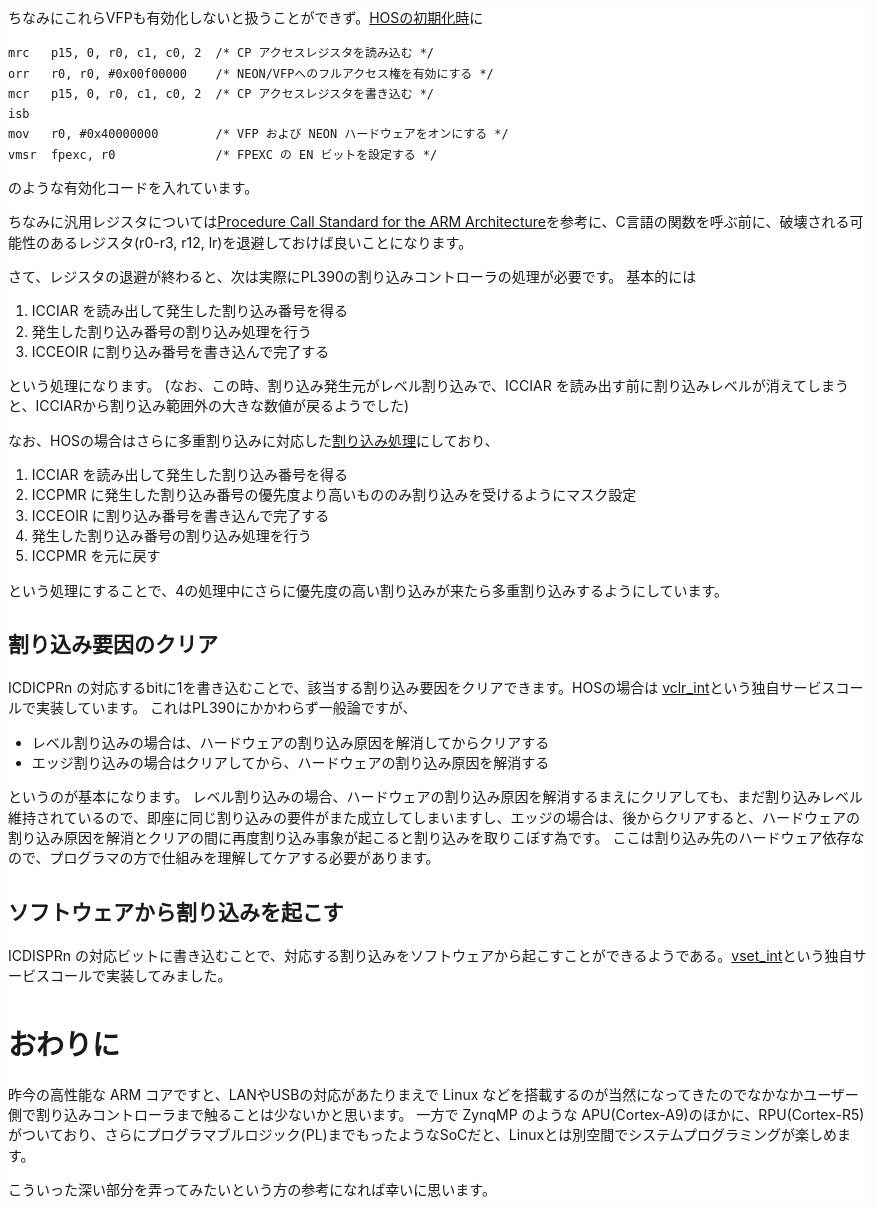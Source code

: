ちなみにこれらVFPも有効化しないと扱うことができず。[HOSの初期化時](https://github.com/ryuz/hos-v4a/blob/master/kernel/source/arch/proc/arm/arm_v7a/gcc/kini_prc.S)に

```
mrc   p15, 0, r0, c1, c0, 2  /* CP アクセスレジスタを読み込む */
orr   r0, r0, #0x00f00000    /* NEON/VFPへのフルアクセス権を有効にする */
mcr   p15, 0, r0, c1, c0, 2  /* CP アクセスレジスタを書き込む */
isb
mov   r0, #0x40000000        /* VFP および NEON ハードウェアをオンにする */
vmsr  fpexc, r0              /* FPEXC の EN ビットを設定する */
```

のような有効化コードを入れています。

ちなみに汎用レジスタについては[Procedure Call Standard for the ARM Architecture](http://infocenter.arm.com/help/index.jsp?topic=/com.arm.doc.ihi0042f/index.html)を参考に、C言語の関数を呼ぶ前に、破壊される可能性のあるレジスタ(r0-r3, r12, lr)を退避しておけば良いことになります。

さて、レジスタの退避が終わると、次は実際にPL390の割り込みコントローラの処理が必要です。
基本的には

1.  ICCIAR を読み出して発生した割り込み番号を得る
2.  発生した割り込み番号の割り込み処理を行う
3.  ICCEOIR に割り込み番号を書き込んで完了する

という処理になります。
(なお、この時、割り込み発生元がレベル割り込みで、ICCIAR を読み出す前に割り込みレベルが消えてしまうと、ICCIARから割り込み範囲外の大きな数値が戻るようでした)

なお、HOSの場合はさらに多重割り込みに対応した[割り込み処理](https://github.com/ryuz/hos-v4a/blob/master/kernel/source/arch/irc/arm/pl390/kexe_irc.c)にしており、

1.  ICCIAR を読み出して発生した割り込み番号を得る
2.  ICCPMR に発生した割り込み番号の優先度より高いもののみ割り込みを受けるようにマスク設定
3.  ICCEOIR に割り込み番号を書き込んで完了する
4.  発生した割り込み番号の割り込み処理を行う
5.  ICCPMR を元に戻す

という処理にすることで、4の処理中にさらに優先度の高い割り込みが来たら多重割り込みするようにしています。

## 割り込み要因のクリア

ICDICPRn の対応するbitに1を書き込むことで、該当する割り込み要因をクリアできます。HOSの場合は [vclr_int](https://github.com/ryuz/hos-v4a/blob/master/kernel/source/arch/irc/arm/pl390/vclr_int.c)という独自サービスコールで実装しています。
これはPL390にかかわらず一般論ですが、

- レベル割り込みの場合は、ハードウェアの割り込み原因を解消してからクリアする
- エッジ割り込みの場合はクリアしてから、ハードウェアの割り込み原因を解消する

というのが基本になります。
レベル割り込みの場合、ハードウェアの割り込み原因を解消するまえにクリアしても、まだ割り込みレベル維持されているので、即座に同じ割り込みの要件がまた成立してしまいますし、エッジの場合は、後からクリアすると、ハードウェアの割り込み原因を解消とクリアの間に再度割り込み事象が起こると割り込みを取りこぼす為です。
ここは割り込み先のハードウェア依存なので、プログラマの方で仕組みを理解してケアする必要があります。

## ソフトウェアから割り込みを起こす

ICDISPRn の対応ビットに書き込むことで、対応する割り込みをソフトウェアから起こすことができるようである。[vset_int](https://github.com/ryuz/hos-v4a/blob/master/kernel/source/arch/irc/arm/pl390/vset_int.c)という独自サービスコールで実装してみました。

# おわりに

昨今の高性能な ARM コアですと、LANやUSBの対応があたりまえで Linux などを搭載するのが当然になってきたのでなかなかユーザー側で割り込みコントローラまで触ることは少ないかと思います。
一方で ZynqMP のような APU(Cortex-A9)のほかに、RPU(Cortex-R5)がついており、さらにプログラマブルロジック(PL)までもったようなSoCだと、Linuxとは別空間でシステムプログラミングが楽しめます。

こういった深い部分を弄ってみたいという方の参考になれば幸いに思います。




